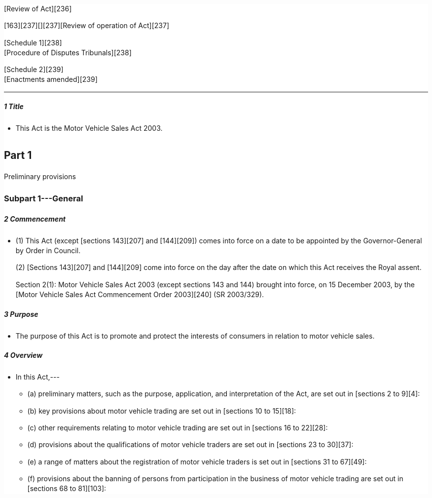 [Review of Act][236]

[163][237][][237][Review of operation of Act][237]

[Schedule 1][238]  
[Procedure of Disputes Tribunals][238]

[Schedule 2][239]  
[Enactments amended][239]

---

##### 1 Title
    
*   This Act is the Motor Vehicle Sales Act 2003\.

## Part 1  
Preliminary provisions

### Subpart 1---General

##### 2 Commencement
    
*   (1) This Act (except [sections 143][207] and [144][209]) comes into force on a date to be appointed by the Governor-General by Order in Council.
    
    (2) [Sections 143][207] and [144][209] come into force on the day after the date on which this Act receives the Royal assent.
    
    Section 2(1): Motor Vehicle Sales Act 2003 (except sections 143 and 144) brought into force, on 15 December 2003, by the [Motor Vehicle Sales Act Commencement Order 2003][240] (SR 2003/329).

##### 3 Purpose
    
*   The purpose of this Act is to promote and protect the interests of consumers in relation to motor vehicle sales.

##### 4 Overview
    
*   In this Act,---
        
    *   (a) preliminary matters, such as the purpose, application, and interpretation of the Act, are set out in [sections 2 to 9][4]:
    
    *   (b) key provisions about motor vehicle trading are set out in [sections 10 to 15][18]:
    
    *   (c) other requirements relating to motor vehicle trading are set out in [sections 16 to 22][28]:
    
    *   (d) provisions about the qualifications of motor vehicle traders are set out in [sections 23 to 30][37]:
    
    *   (e) a range of matters about the registration of motor vehicle traders is set out in [sections 31 to 67][49]:
    
    *   (f) provisions about the banning of persons from participation in the business of motor vehicle trading are set out in [sections 68 to 81][103]:
    
